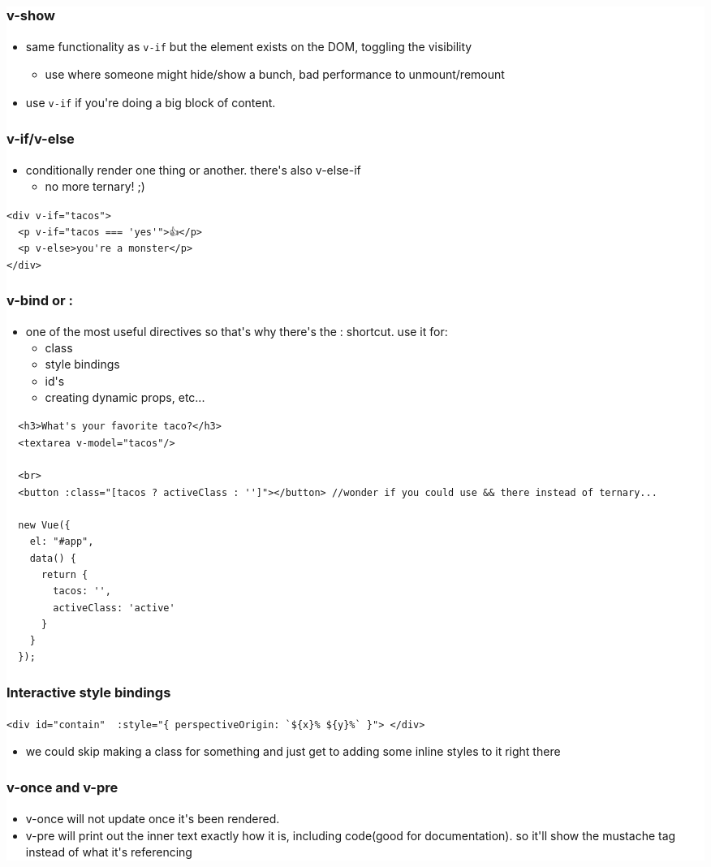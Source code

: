### v-show
* same functionality as `v-if` but the element exists on the DOM, toggling the visibility
  * use where someone might hide/show a bunch, bad performance to unmount/remount

* use `v-if` if you're doing a big block of content.

### v-if/v-else
* conditionally render one thing or another. there's also v-else-if
  * no more ternary! ;)

```
<div v-if="tacos">
  <p v-if="tacos === 'yes'">👍</p>
  <p v-else>you're a monster</p>
</div>
```

### v-bind or :
* one of the most useful directives so that's why there's the : shortcut.  use it for:
  * class
  * style bindings
  * id's
  * creating dynamic props, etc...

```
  <h3>What's your favorite taco?</h3>
  <textarea v-model="tacos"/>

  <br>
  <button :class="[tacos ? activeClass : '']"></button> //wonder if you could use && there instead of ternary...

  new Vue({
    el: "#app",
    data() {
      return {
        tacos: '',
        activeClass: 'active'
      }
    }
  });
```

### Interactive style bindings
```
<div id="contain"  :style="{ perspectiveOrigin: `${x}% ${y}%` }"> </div>
```
* we could skip making a class for something and just get to adding some inline styles to it right there

### v-once and v-pre
* v-once will not update once it's been rendered.
* v-pre will print out the inner text exactly how it is, including code(good for documentation). so it'll show the mustache tag instead of what it's referencing
